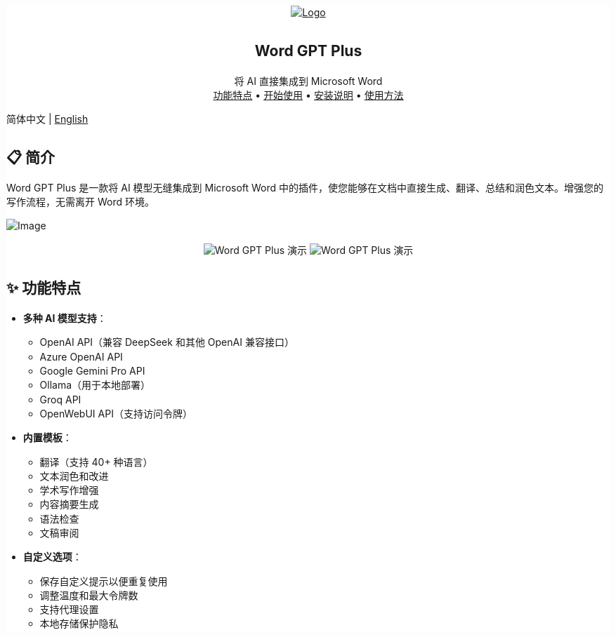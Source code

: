 <div align="center">
  <a href="https://github.com/Kuingsmile/word-GPT-Plus">
    <img src="https://user-images.githubusercontent.com/96409857/233920113-b6919e19-484e-4a4b-82ff-5c72f7314025.png" alt="Logo" height="100">
  </a>

  <h2 align="center">Word GPT Plus</h2>
  <p align="center">
    将 AI 直接集成到 Microsoft Word
    <br />
    <a href="#功能特点">功能特点</a> •
    <a href="#开始使用">开始使用</a> •
    <a href="#安装说明">安装说明</a> •
    <a href="#使用方法">使用方法</a>
  </p>
</div>

简体中文 | [English](https://github.com/Kuingsmile/word-GPT-Plus/blob/master/README.md)

## 📋 简介

Word GPT Plus 是一款将 AI 模型无缝集成到 Microsoft Word 中的插件，使您能够在文档中直接生成、翻译、总结和润色文本。增强您的写作流程，无需离开 Word 环境。

![Image](https://github.com/user-attachments/assets/5288d7a1-0859-4e2f-9f36-c98a12f898fa)

<p align="center">
  <img src="https://user-images.githubusercontent.com/96409857/233878627-6b5abdfd-7ff6-4818-8b26-d78f74ea0e85.gif" width="45%" alt="Word GPT Plus 演示" />
  <img src="https://user-images.githubusercontent.com/96409857/233878368-3a793d8b-3740-4471-822b-0e062415b704.gif" width="45%" alt="Word GPT Plus 演示" />
</p>

## ✨ 功能特点

- **多种 AI 模型支持**：
  - OpenAI API（兼容 DeepSeek 和其他 OpenAI 兼容接口）
  - Azure OpenAI API
  - Google Gemini Pro API
  - Ollama（用于本地部署）
  - Groq API
  - OpenWebUI API（支持访问令牌）

- **内置模板**：
  - 翻译（支持 40+ 种语言）
  - 文本润色和改进
  - 学术写作增强
  - 内容摘要生成
  - 语法检查
  - 文稿审阅

- **自定义选项**：
  - 保存自定义提示以便重复使用
  - 调整温度和最大令牌数
  - 支持代理设置
  - 本地存储保护隐私
